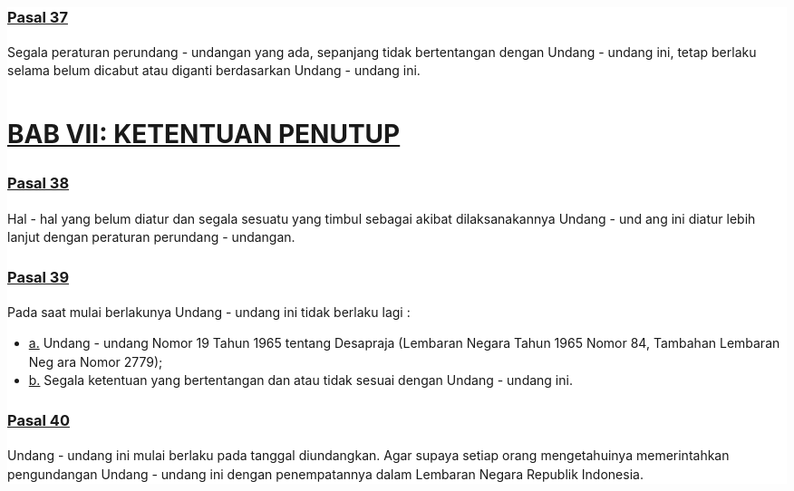 
### [Pasal 37](http://example.org/legal/peraturan/uu/1979/5/pasal/0037)
Segala peraturan perundang - undangan yang ada, sepanjang tidak bertentangan dengan Undang - undang ini, tetap berlaku selama belum dicabut atau diganti berdasarkan Undang - undang ini.
 


# [BAB VII: KETENTUAN PENUTUP](http://example.org/legal/peraturan/uu/1979/5/bab/0007)

### [Pasal 38](http://example.org/legal/peraturan/uu/1979/5/pasal/0038)
Hal - hal yang belum diatur dan segala sesuatu yang timbul sebagai akibat dilaksanakannya Undang - und ang ini diatur lebih lanjut dengan peraturan perundang - undangan.


### [Pasal 39](http://example.org/legal/peraturan/uu/1979/5/pasal/0039)
Pada saat mulai berlakunya Undang - undang ini tidak berlaku lagi :
* [a.](http://example.org/legal/peraturan/uu/1979/5/pasal/0039/versi/19791201/huruf/a) Undang - undang Nomor 19 Tahun 1965 tentang Desapraja (Lembaran Negara Tahun 1965 Nomor 84, Tambahan Lembaran Neg ara Nomor 2779);
* [b.](http://example.org/legal/peraturan/uu/1979/5/pasal/0039/versi/19791201/huruf/b) Segala ketentuan yang bertentangan dan atau tidak sesuai dengan Undang - undang ini.


### [Pasal 40](http://example.org/legal/peraturan/uu/1979/5/pasal/0040)
Undang - undang ini mulai berlaku pada tanggal diundangkan. Agar supaya setiap orang mengetahuinya memerintahkan pengundangan Undang - undang ini dengan penempatannya dalam Lembaran Negara Republik Indonesia.
 
